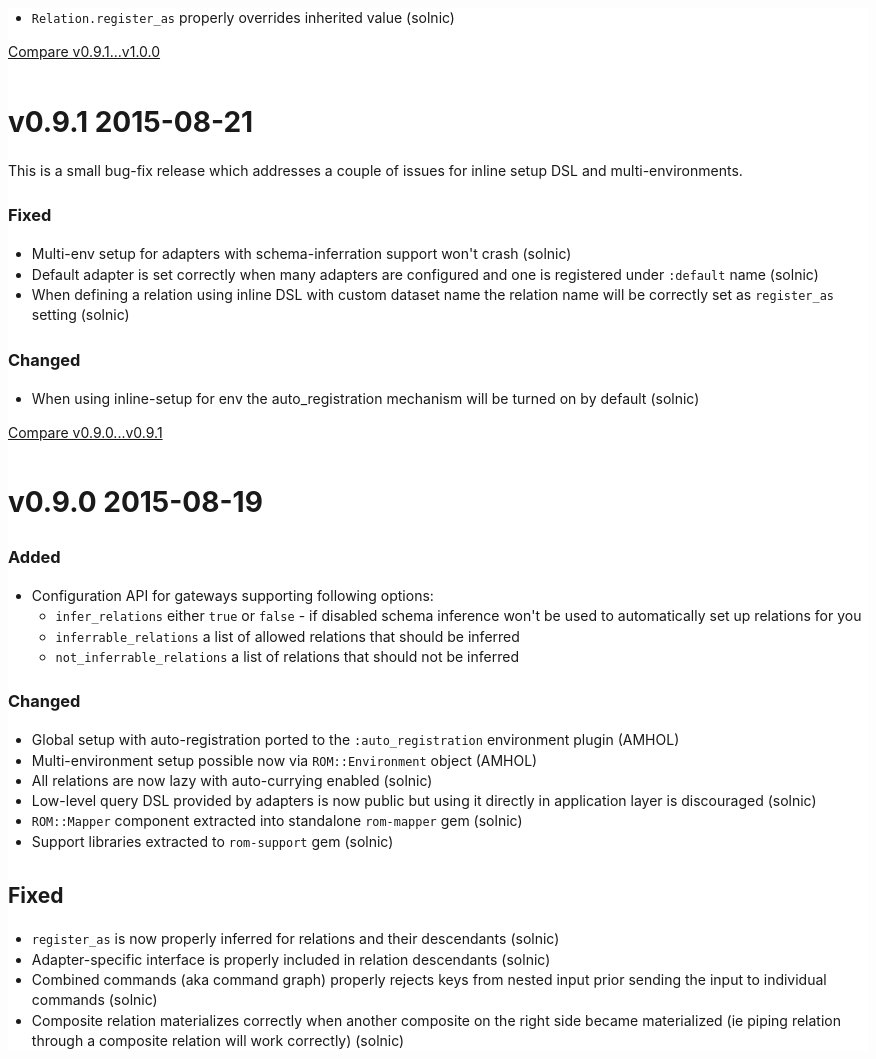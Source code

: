 - `Relation.register_as` properly overrides inherited value (solnic)

[Compare v0.9.1...v1.0.0](https://github.com/rom-rb/rom/compare/v0.9.1...v1.0.0)

# v0.9.1 2015-08-21

This is a small bug-fix release which addresses a couple of issues for inline
setup DSL and multi-environments.

### Fixed

- Multi-env setup for adapters with schema-inferration support won't crash (solnic)
- Default adapter is set correctly when many adapters are configured and one is
  registered under `:default` name (solnic)
- When defining a relation using inline DSL with custom dataset name the relation
  name will be correctly set as `register_as` setting (solnic)

### Changed

- When using inline-setup for env the auto_registration mechanism will be turned
  on by default (solnic)

[Compare v0.9.0...v0.9.1](https://github.com/rom-rb/rom/compare/v0.9.0...v0.9.1)

# v0.9.0 2015-08-19

### Added

* Configuration API for gateways supporting following options:
  - `infer_relations` either `true` or `false` - if disabled schema inference
    won't be used to automatically set up relations for you
  - `inferrable_relations` a list of allowed relations that should be inferred
  - `not_inferrable_relations` a list of relations that should not be inferred

### Changed

* Global setup with auto-registration ported to the `:auto_registration` environment plugin (AMHOL)
* Multi-environment setup possible now via `ROM::Environment` object (AMHOL)
* All relations are now lazy with auto-currying enabled (solnic)
* Low-level query DSL provided by adapters is now public but using it directly in
  application layer is discouraged (solnic)
* `ROM::Mapper` component extracted into standalone `rom-mapper` gem (solnic)
* Support libraries extracted to `rom-support` gem (solnic)

## Fixed

* `register_as` is now properly inferred for relations and their descendants (solnic)
* Adapter-specific interface is properly included in relation descendants (solnic)
* Combined commands (aka command graph) properly rejects keys from nested input
  prior sending the input to individual commands (solnic)
* Composite relation materializes correctly when another composite on the right
  side became materialized (ie piping relation through a composite relation will
  work correctly) (solnic)
